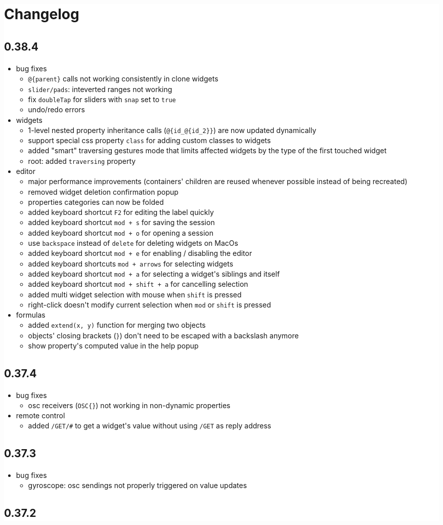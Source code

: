 # Changelog

## 0.38.4

- bug fixes
  - `@{parent}` calls not working consistently in clone widgets
  - `slider/pads`: inteverted ranges not working
  - fix `doubleTap` for sliders with `snap` set to `true`
  - undo/redo errors
- widgets
  - 1-level nested property inheritance calls (`@{id_@{id_2}}`) are now updated dynamically
  - support special css property `class` for adding custom classes to widgets
  - added "smart" traversing gestures mode that limits affected widgets by the type of the first touched widget
  - root: added `traversing` property
- editor
  - major performance improvements (containers' children are reused whenever possible instead of being recreated)
  - removed widget deletion confirmation popup
  - properties categories can now be folded
  - added keyboard shortcut `F2` for editing the label quickly
  - added keyboard shortcut `mod + s` for saving the session
  - added keyboard shortcut `mod + o` for opening a session
  - use `backspace` instead of `delete` for deleting widgets on MacOs
  - added keyboard shortcut `mod + e` for enabling / disabling the editor
  - added keyboard shortcuts `mod + arrows` for selecting widgets
  - added keyboard shortcut `mod + a` for selecting a widget's siblings and itself
  - added keyboard shortcut `mod + shift + a` for cancelling selection
  - added multi widget selection with mouse when `shift` is pressed
  - right-click doesn't modify current selection when `mod` or `shift` is pressed
- formulas
  - added `extend(x, y)` function for merging two objects
  - objects' closing brackets (`}`) don't need to be escaped with a backslash anymore
  - show property's computed value in the help popup

## 0.37.4

- bug fixes
  - osc receivers (`OSC{}`) not working in non-dynamic properties
- remote control
  - added `/GET/#` to get a widget's value without using `/GET` as reply address

## 0.37.3

- bug fixes
  - gyroscope: osc sendings not properly triggered on value updates


## 0.37.2
